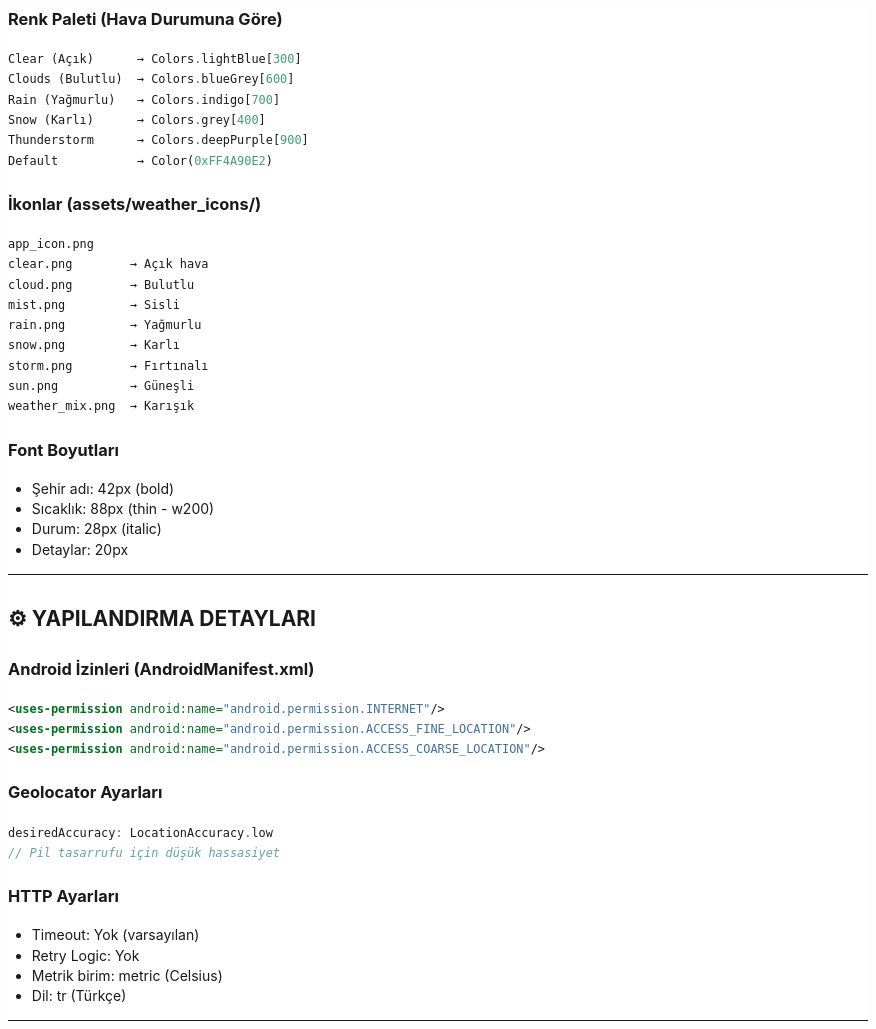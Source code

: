 ### Renk Paleti (Hava Durumuna Göre)
```dart
Clear (Açık)      → Colors.lightBlue[300]
Clouds (Bulutlu)  → Colors.blueGrey[600]
Rain (Yağmurlu)   → Colors.indigo[700]
Snow (Karlı)      → Colors.grey[400]
Thunderstorm      → Colors.deepPurple[900]
Default           → Color(0xFF4A90E2)
```

### İkonlar (assets/weather_icons/)
```
app_icon.png
clear.png        → Açık hava
cloud.png        → Bulutlu
mist.png         → Sisli
rain.png         → Yağmurlu
snow.png         → Karlı
storm.png        → Fırtınalı
sun.png          → Güneşli
weather_mix.png  → Karışık
```

### Font Boyutları
- Şehir adı: 42px (bold)
- Sıcaklık: 88px (thin - w200)
- Durum: 28px (italic)
- Detaylar: 20px

---

## ⚙️ YAPILANDIRMA DETAYLARI

### Android İzinleri (AndroidManifest.xml)
```xml
<uses-permission android:name="android.permission.INTERNET"/>
<uses-permission android:name="android.permission.ACCESS_FINE_LOCATION"/>
<uses-permission android:name="android.permission.ACCESS_COARSE_LOCATION"/>
```

### Geolocator Ayarları
```dart
desiredAccuracy: LocationAccuracy.low
// Pil tasarrufu için düşük hassasiyet
```

### HTTP Ayarları
- Timeout: Yok (varsayılan)
- Retry Logic: Yok
- Metrik birim: metric (Celsius)
- Dil: tr (Türkçe)

---